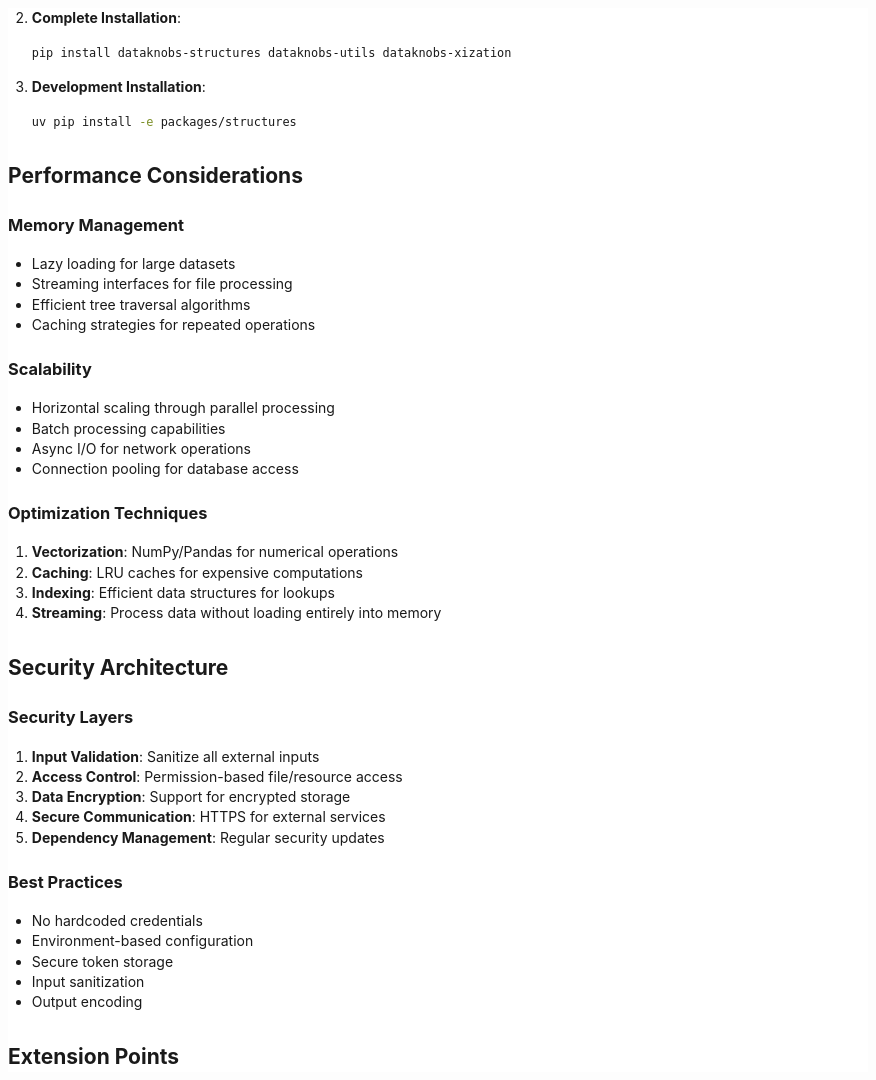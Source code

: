2. **Complete Installation**:
   ```bash
   pip install dataknobs-structures dataknobs-utils dataknobs-xization
   ```

3. **Development Installation**:
   ```bash
   uv pip install -e packages/structures
   ```

## Performance Considerations

### Memory Management

- Lazy loading for large datasets
- Streaming interfaces for file processing
- Efficient tree traversal algorithms
- Caching strategies for repeated operations

### Scalability

- Horizontal scaling through parallel processing
- Batch processing capabilities
- Async I/O for network operations
- Connection pooling for database access

### Optimization Techniques

1. **Vectorization**: NumPy/Pandas for numerical operations
2. **Caching**: LRU caches for expensive computations
3. **Indexing**: Efficient data structures for lookups
4. **Streaming**: Process data without loading entirely into memory

## Security Architecture

### Security Layers

1. **Input Validation**: Sanitize all external inputs
2. **Access Control**: Permission-based file/resource access
3. **Data Encryption**: Support for encrypted storage
4. **Secure Communication**: HTTPS for external services
5. **Dependency Management**: Regular security updates

### Best Practices

- No hardcoded credentials
- Environment-based configuration
- Secure token storage
- Input sanitization
- Output encoding

## Extension Points
